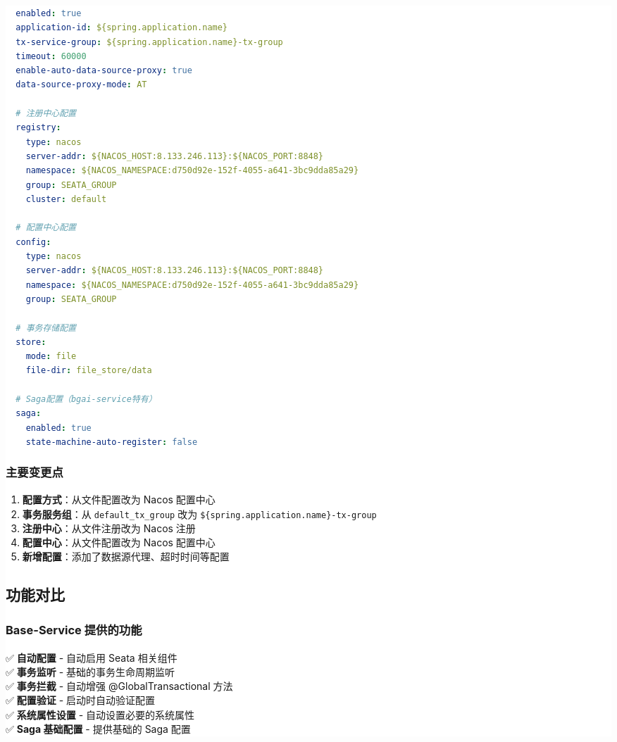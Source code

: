 ```yaml
  enabled: true
  application-id: ${spring.application.name}
  tx-service-group: ${spring.application.name}-tx-group
  timeout: 60000
  enable-auto-data-source-proxy: true
  data-source-proxy-mode: AT
  
  # 注册中心配置
  registry:
    type: nacos
    server-addr: ${NACOS_HOST:8.133.246.113}:${NACOS_PORT:8848}
    namespace: ${NACOS_NAMESPACE:d750d92e-152f-4055-a641-3bc9dda85a29}
    group: SEATA_GROUP
    cluster: default
  
  # 配置中心配置
  config:
    type: nacos
    server-addr: ${NACOS_HOST:8.133.246.113}:${NACOS_PORT:8848}
    namespace: ${NACOS_NAMESPACE:d750d92e-152f-4055-a641-3bc9dda85a29}
    group: SEATA_GROUP
  
  # 事务存储配置
  store:
    mode: file
    file-dir: file_store/data
  
  # Saga配置（bgai-service特有）
  saga:
    enabled: true
    state-machine-auto-register: false
```

### 主要变更点

1. **配置方式**：从文件配置改为 Nacos 配置中心
2. **事务服务组**：从 `default_tx_group` 改为 `${spring.application.name}-tx-group`
3. **注册中心**：从文件注册改为 Nacos 注册
4. **配置中心**：从文件配置改为 Nacos 配置中心
5. **新增配置**：添加了数据源代理、超时时间等配置

## 功能对比

### Base-Service 提供的功能

✅ **自动配置** - 自动启用 Seata 相关组件  
✅ **事务监听** - 基础的事务生命周期监听  
✅ **事务拦截** - 自动增强 @GlobalTransactional 方法  
✅ **配置验证** - 启动时自动验证配置  
✅ **系统属性设置** - 自动设置必要的系统属性  
✅ **Saga 基础配置** - 提供基础的 Saga 配置  
